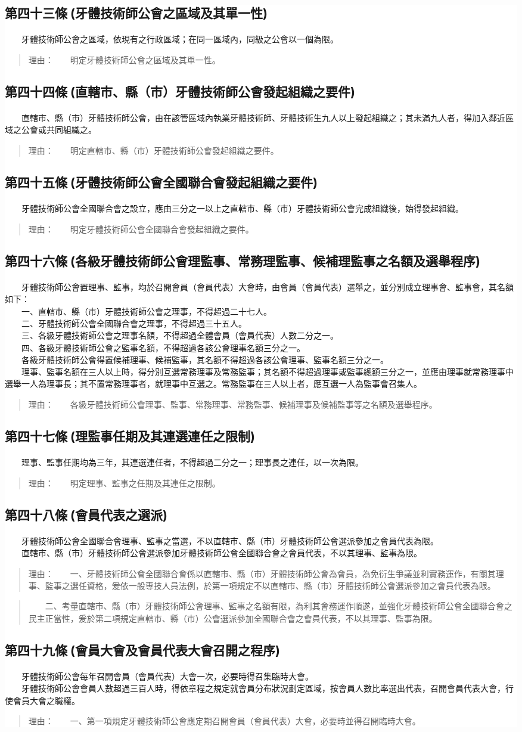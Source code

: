 

第四十三條 (牙體技術師公會之區域及其單一性)
-------------------------------------------
　　牙體技術師公會之區域，依現有之行政區域；在同一區域內，同級之公會以一個為限。  
> 理由：　　明定牙體技術師公會之區域及其單一性。



第四十四條 (直轄市、縣（市）牙體技術師公會發起組織之要件)
---------------------------------------------------------
　　直轄市、縣（市）牙體技術師公會，由在該管區域內執業牙體技術師、牙體技術生九人以上發起組織之；其未滿九人者，得加入鄰近區域之公會或共同組織之。  
> 理由：　　明定直轄市、縣（市）牙體技術師公會發起組織之要件。



第四十五條 (牙體技術師公會全國聯合會發起組織之要件)
---------------------------------------------------
　　牙體技術師公會全國聯合會之設立，應由三分之一以上之直轄市、縣（市）牙體技術師公會完成組織後，始得發起組織。  
> 理由：　　明定牙體技術師公會全國聯合會發起組織之要件。



第四十六條 (各級牙體技術師公會理監事、常務理監事、候補理監事之名額及選舉程序)
-----------------------------------------------------------------------------
　　牙體技術師公會置理事、監事，均於召開會員（會員代表）大會時，由會員（會員代表）選舉之，並分別成立理事會、監事會，其名額如下：  
　　一、直轄市、縣（市）牙體技術師公會之理事，不得超過二十七人。  
　　二、牙體技術師公會全國聯合會之理事，不得超過三十五人。  
　　三、各級牙體技術師公會之理事名額，不得超過全體會員（會員代表）人數二分之一。  
　　四、各級牙體技術師公會之監事名額，不得超過各該公會理事名額三分之一。  
　　各級牙體技術師公會得置候補理事、候補監事，其名額不得超過各該公會理事、監事名額三分之一。  
　　理事、監事名額在三人以上時，得分別互選常務理事及常務監事；其名額不得超過理事或監事總額三分之一，並應由理事就常務理事中選舉一人為理事長；其不置常務理事者，就理事中互選之。常務監事在三人以上者，應互選一人為監事會召集人。  
> 理由：　　各級牙體技術師公會理事、監事、常務理事、常務監事、候補理事及候補監事等之名額及選舉程序。



第四十七條 (理監事任期及其連選連任之限制)
-----------------------------------------
　　理事、監事任期均為三年，其連選連任者，不得超過二分之一；理事長之連任，以一次為限。  
> 理由：　　明定理事、監事之任期及其連任之限制。



第四十八條 (會員代表之選派)
---------------------------
　　牙體技術師公會全國聯合會理事、監事之當選，不以直轄市、縣（市）牙體技術師公會選派參加之會員代表為限。  
　　直轄市、縣（市）牙體技術師公會選派參加牙體技術師公會全國聯合會之會員代表，不以其理事、監事為限。  
> 理由：　　一、牙體技術師公會全國聯合會係以直轄市、縣（市）牙體技術師公會為會員，為免衍生爭議並利實務運作，有關其理事、監事之選任資格，爰依一般專技人員法例，於第一項規定不以直轄市、縣（市）牙體技術師公會選派參加之會員代表為限。

> 　　二、考量直轄市、縣（市）牙體技術師公會理事、監事之名額有限，為利其會務運作順遂，並強化牙體技術師公會全國聯合會之民主正當性，爰於第二項規定直轄市、縣（市）公會選派參加全國聯合會之會員代表，不以其理事、監事為限。



第四十九條 (會員大會及會員代表大會召開之程序)
---------------------------------------------
　　牙體技術師公會每年召開會員（會員代表）大會一次，必要時得召集臨時大會。  
　　牙體技術師公會會員人數超過三百人時，得依章程之規定就會員分布狀況劃定區域，按會員人數比率選出代表，召開會員代表大會，行使會員大會之職權。  
> 理由：　　一、第一項規定牙體技術師公會應定期召開會員（會員代表）大會，必要時並得召開臨時大會。
